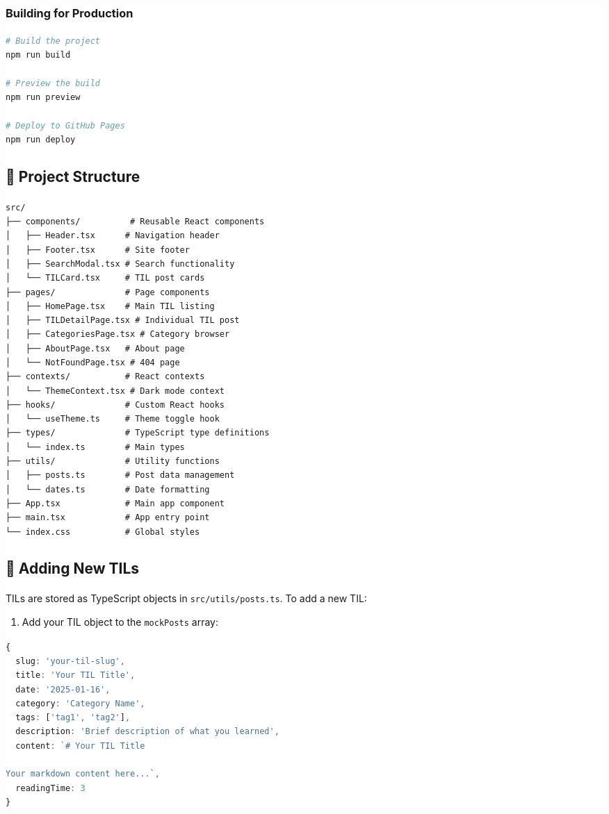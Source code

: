 ### Building for Production

```bash
# Build the project
npm run build

# Preview the build
npm run preview

# Deploy to GitHub Pages
npm run deploy
```

## 📁 Project Structure

```
src/
├── components/          # Reusable React components
│   ├── Header.tsx      # Navigation header
│   ├── Footer.tsx      # Site footer
│   ├── SearchModal.tsx # Search functionality
│   └── TILCard.tsx     # TIL post cards
├── pages/              # Page components
│   ├── HomePage.tsx    # Main TIL listing
│   ├── TILDetailPage.tsx # Individual TIL post
│   ├── CategoriesPage.tsx # Category browser
│   ├── AboutPage.tsx   # About page
│   └── NotFoundPage.tsx # 404 page
├── contexts/           # React contexts
│   └── ThemeContext.tsx # Dark mode context
├── hooks/              # Custom React hooks
│   └── useTheme.ts     # Theme toggle hook
├── types/              # TypeScript type definitions
│   └── index.ts        # Main types
├── utils/              # Utility functions
│   ├── posts.ts        # Post data management
│   └── dates.ts        # Date formatting
├── App.tsx             # Main app component
├── main.tsx            # App entry point
└── index.css           # Global styles
```

## 📝 Adding New TILs

TILs are stored as TypeScript objects in `src/utils/posts.ts`. To add a new TIL:

1. Add your TIL object to the `mockPosts` array:

```typescript
{
  slug: 'your-til-slug',
  title: 'Your TIL Title',
  date: '2025-01-16',
  category: 'Category Name',
  tags: ['tag1', 'tag2'],
  description: 'Brief description of what you learned',
  content: `# Your TIL Title

Your markdown content here...`,
  readingTime: 3
}
```
